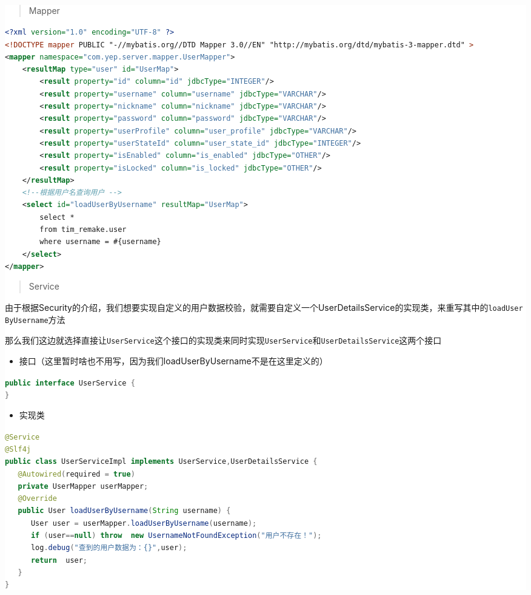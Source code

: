 > Mapper

```xml
<?xml version="1.0" encoding="UTF-8" ?>
<!DOCTYPE mapper PUBLIC "-//mybatis.org//DTD Mapper 3.0//EN" "http://mybatis.org/dtd/mybatis-3-mapper.dtd" >
<mapper namespace="com.yep.server.mapper.UserMapper">
    <resultMap type="user" id="UserMap">
        <result property="id" column="id" jdbcType="INTEGER"/>
        <result property="username" column="username" jdbcType="VARCHAR"/>
        <result property="nickname" column="nickname" jdbcType="VARCHAR"/>
        <result property="password" column="password" jdbcType="VARCHAR"/>
        <result property="userProfile" column="user_profile" jdbcType="VARCHAR"/>
        <result property="userStateId" column="user_state_id" jdbcType="INTEGER"/>
        <result property="isEnabled" column="is_enabled" jdbcType="OTHER"/>
        <result property="isLocked" column="is_locked" jdbcType="OTHER"/>
    </resultMap>
    <!--根据用户名查询用户 -->
    <select id="loadUserByUsername" resultMap="UserMap">
        select *
        from tim_remake.user
        where username = #{username}
    </select>
</mapper>
```

> Service

由于根据Security的介绍，我们想要实现自定义的用户数据校验，就需要自定义一个UserDetailsService的实现类，来重写其中的`loadUserByUsername`方法

那么我们这边就选择直接让`UserService`这个接口的实现类来同时实现`UserService`和`UserDetailsService`这两个接口

- 接口（这里暂时啥也不用写，因为我们loadUserByUsername不是在这里定义的）

```java
public interface UserService {
}
```

- 实现类

```java
@Service
@Slf4j
public class UserServiceImpl implements UserService,UserDetailsService {
   @Autowired(required = true)
   private UserMapper userMapper;
   @Override
   public User loadUserByUsername(String username) {
      User user = userMapper.loadUserByUsername(username);
      if (user==null) throw  new UsernameNotFoundException("用户不存在！");
      log.debug("查到的用户数据为：{}",user);
      return  user;
   }
}
```
